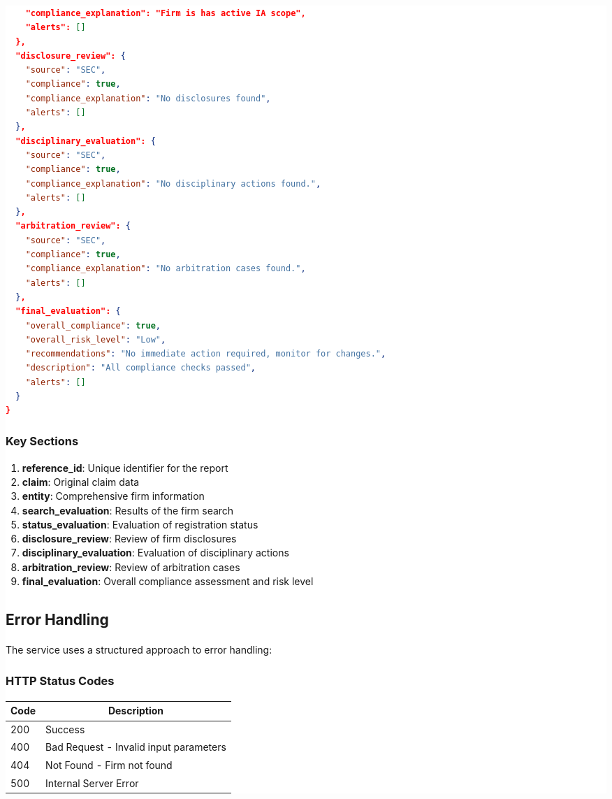 ```json
    "compliance_explanation": "Firm is has active IA scope",
    "alerts": []
  },
  "disclosure_review": {
    "source": "SEC",
    "compliance": true,
    "compliance_explanation": "No disclosures found",
    "alerts": []
  },
  "disciplinary_evaluation": {
    "source": "SEC",
    "compliance": true,
    "compliance_explanation": "No disciplinary actions found.",
    "alerts": []
  },
  "arbitration_review": {
    "source": "SEC",
    "compliance": true,
    "compliance_explanation": "No arbitration cases found.",
    "alerts": []
  },
  "final_evaluation": {
    "overall_compliance": true,
    "overall_risk_level": "Low",
    "recommendations": "No immediate action required, monitor for changes.",
    "description": "All compliance checks passed",
    "alerts": []
  }
}
```

### Key Sections

1. **reference_id**: Unique identifier for the report
2. **claim**: Original claim data
3. **entity**: Comprehensive firm information
4. **search_evaluation**: Results of the firm search
5. **status_evaluation**: Evaluation of registration status
6. **disclosure_review**: Review of firm disclosures
7. **disciplinary_evaluation**: Evaluation of disciplinary actions
8. **arbitration_review**: Review of arbitration cases
9. **final_evaluation**: Overall compliance assessment and risk level

## Error Handling

The service uses a structured approach to error handling:

### HTTP Status Codes

| Code | Description |
|------|-------------|
| 200 | Success |
| 400 | Bad Request - Invalid input parameters |
| 404 | Not Found - Firm not found |
| 500 | Internal Server Error |
